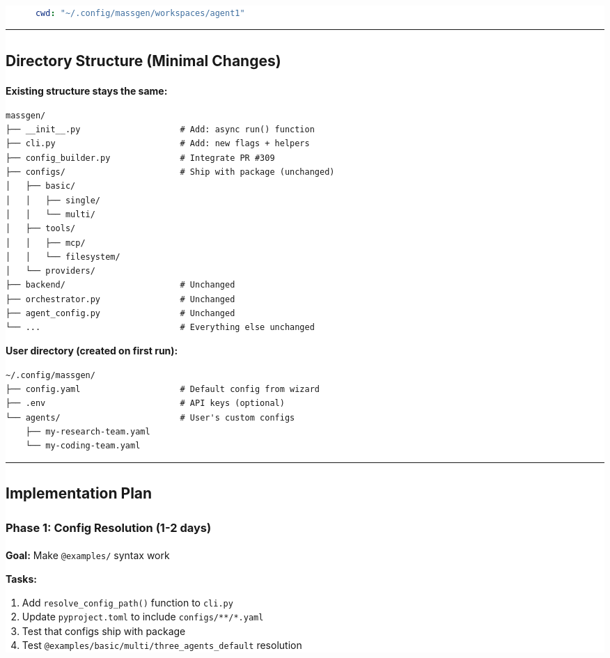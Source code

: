 ```yaml
      cwd: "~/.config/massgen/workspaces/agent1"
```

---

## Directory Structure (Minimal Changes)

**Existing structure stays the same:**

```
massgen/
├── __init__.py                    # Add: async run() function
├── cli.py                         # Add: new flags + helpers
├── config_builder.py              # Integrate PR #309
├── configs/                       # Ship with package (unchanged)
│   ├── basic/
│   │   ├── single/
│   │   └── multi/
│   ├── tools/
│   │   ├── mcp/
│   │   └── filesystem/
│   └── providers/
├── backend/                       # Unchanged
├── orchestrator.py                # Unchanged
├── agent_config.py                # Unchanged
└── ...                            # Everything else unchanged
```

**User directory (created on first run):**

```
~/.config/massgen/
├── config.yaml                    # Default config from wizard
├── .env                           # API keys (optional)
└── agents/                        # User's custom configs
    ├── my-research-team.yaml
    └── my-coding-team.yaml
```

---

## Implementation Plan

### Phase 1: Config Resolution (1-2 days)

**Goal:** Make `@examples/` syntax work

**Tasks:**
1. Add `resolve_config_path()` function to `cli.py`
2. Update `pyproject.toml` to include `configs/**/*.yaml`
3. Test that configs ship with package
4. Test `@examples/basic/multi/three_agents_default` resolution
